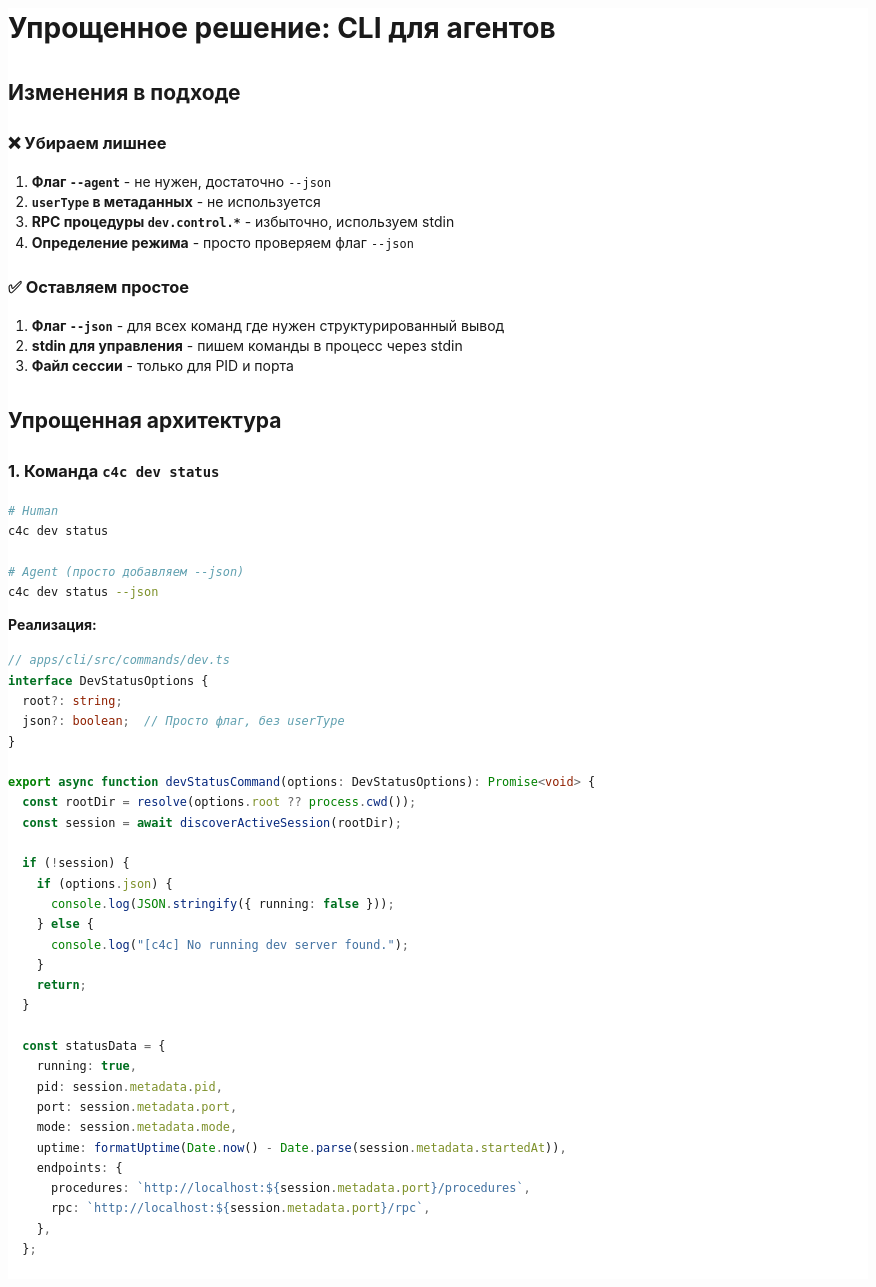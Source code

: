 # Упрощенное решение: CLI для агентов

## Изменения в подходе

### ❌ Убираем лишнее

1. **Флаг `--agent`** - не нужен, достаточно `--json`
2. **`userType` в метаданных** - не используется
3. **RPC процедуры `dev.control.*`** - избыточно, используем stdin
4. **Определение режима** - просто проверяем флаг `--json`

### ✅ Оставляем простое

1. **Флаг `--json`** - для всех команд где нужен структурированный вывод
2. **stdin для управления** - пишем команды в процесс через stdin
3. **Файл сессии** - только для PID и порта

## Упрощенная архитектура

### 1. Команда `c4c dev status`

```bash
# Human
c4c dev status

# Agent (просто добавляем --json)
c4c dev status --json
```

**Реализация:**

```typescript
// apps/cli/src/commands/dev.ts
interface DevStatusOptions {
  root?: string;
  json?: boolean;  // Просто флаг, без userType
}

export async function devStatusCommand(options: DevStatusOptions): Promise<void> {
  const rootDir = resolve(options.root ?? process.cwd());
  const session = await discoverActiveSession(rootDir);
  
  if (!session) {
    if (options.json) {
      console.log(JSON.stringify({ running: false }));
    } else {
      console.log("[c4c] No running dev server found.");
    }
    return;
  }
  
  const statusData = {
    running: true,
    pid: session.metadata.pid,
    port: session.metadata.port,
    mode: session.metadata.mode,
    uptime: formatUptime(Date.now() - Date.parse(session.metadata.startedAt)),
    endpoints: {
      procedures: `http://localhost:${session.metadata.port}/procedures`,
      rpc: `http://localhost:${session.metadata.port}/rpc`,
    },
  };
  
```